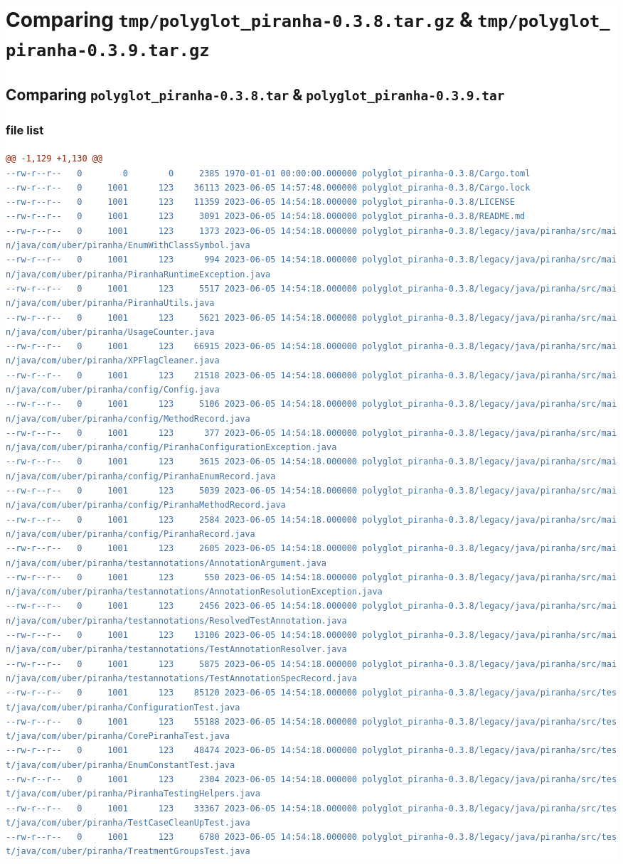 # Comparing `tmp/polyglot_piranha-0.3.8.tar.gz` & `tmp/polyglot_piranha-0.3.9.tar.gz`

## Comparing `polyglot_piranha-0.3.8.tar` & `polyglot_piranha-0.3.9.tar`

### file list

```diff
@@ -1,129 +1,130 @@
--rw-r--r--   0        0        0     2385 1970-01-01 00:00:00.000000 polyglot_piranha-0.3.8/Cargo.toml
--rw-r--r--   0     1001      123    36113 2023-06-05 14:57:48.000000 polyglot_piranha-0.3.8/Cargo.lock
--rw-r--r--   0     1001      123    11359 2023-06-05 14:54:18.000000 polyglot_piranha-0.3.8/LICENSE
--rw-r--r--   0     1001      123     3091 2023-06-05 14:54:18.000000 polyglot_piranha-0.3.8/README.md
--rw-r--r--   0     1001      123     1373 2023-06-05 14:54:18.000000 polyglot_piranha-0.3.8/legacy/java/piranha/src/main/java/com/uber/piranha/EnumWithClassSymbol.java
--rw-r--r--   0     1001      123      994 2023-06-05 14:54:18.000000 polyglot_piranha-0.3.8/legacy/java/piranha/src/main/java/com/uber/piranha/PiranhaRuntimeException.java
--rw-r--r--   0     1001      123     5517 2023-06-05 14:54:18.000000 polyglot_piranha-0.3.8/legacy/java/piranha/src/main/java/com/uber/piranha/PiranhaUtils.java
--rw-r--r--   0     1001      123     5621 2023-06-05 14:54:18.000000 polyglot_piranha-0.3.8/legacy/java/piranha/src/main/java/com/uber/piranha/UsageCounter.java
--rw-r--r--   0     1001      123    66915 2023-06-05 14:54:18.000000 polyglot_piranha-0.3.8/legacy/java/piranha/src/main/java/com/uber/piranha/XPFlagCleaner.java
--rw-r--r--   0     1001      123    21518 2023-06-05 14:54:18.000000 polyglot_piranha-0.3.8/legacy/java/piranha/src/main/java/com/uber/piranha/config/Config.java
--rw-r--r--   0     1001      123     5106 2023-06-05 14:54:18.000000 polyglot_piranha-0.3.8/legacy/java/piranha/src/main/java/com/uber/piranha/config/MethodRecord.java
--rw-r--r--   0     1001      123      377 2023-06-05 14:54:18.000000 polyglot_piranha-0.3.8/legacy/java/piranha/src/main/java/com/uber/piranha/config/PiranhaConfigurationException.java
--rw-r--r--   0     1001      123     3615 2023-06-05 14:54:18.000000 polyglot_piranha-0.3.8/legacy/java/piranha/src/main/java/com/uber/piranha/config/PiranhaEnumRecord.java
--rw-r--r--   0     1001      123     5039 2023-06-05 14:54:18.000000 polyglot_piranha-0.3.8/legacy/java/piranha/src/main/java/com/uber/piranha/config/PiranhaMethodRecord.java
--rw-r--r--   0     1001      123     2584 2023-06-05 14:54:18.000000 polyglot_piranha-0.3.8/legacy/java/piranha/src/main/java/com/uber/piranha/config/PiranhaRecord.java
--rw-r--r--   0     1001      123     2605 2023-06-05 14:54:18.000000 polyglot_piranha-0.3.8/legacy/java/piranha/src/main/java/com/uber/piranha/testannotations/AnnotationArgument.java
--rw-r--r--   0     1001      123      550 2023-06-05 14:54:18.000000 polyglot_piranha-0.3.8/legacy/java/piranha/src/main/java/com/uber/piranha/testannotations/AnnotationResolutionException.java
--rw-r--r--   0     1001      123     2456 2023-06-05 14:54:18.000000 polyglot_piranha-0.3.8/legacy/java/piranha/src/main/java/com/uber/piranha/testannotations/ResolvedTestAnnotation.java
--rw-r--r--   0     1001      123    13106 2023-06-05 14:54:18.000000 polyglot_piranha-0.3.8/legacy/java/piranha/src/main/java/com/uber/piranha/testannotations/TestAnnotationResolver.java
--rw-r--r--   0     1001      123     5875 2023-06-05 14:54:18.000000 polyglot_piranha-0.3.8/legacy/java/piranha/src/main/java/com/uber/piranha/testannotations/TestAnnotationSpecRecord.java
--rw-r--r--   0     1001      123    85120 2023-06-05 14:54:18.000000 polyglot_piranha-0.3.8/legacy/java/piranha/src/test/java/com/uber/piranha/ConfigurationTest.java
--rw-r--r--   0     1001      123    55188 2023-06-05 14:54:18.000000 polyglot_piranha-0.3.8/legacy/java/piranha/src/test/java/com/uber/piranha/CorePiranhaTest.java
--rw-r--r--   0     1001      123    48474 2023-06-05 14:54:18.000000 polyglot_piranha-0.3.8/legacy/java/piranha/src/test/java/com/uber/piranha/EnumConstantTest.java
--rw-r--r--   0     1001      123     2304 2023-06-05 14:54:18.000000 polyglot_piranha-0.3.8/legacy/java/piranha/src/test/java/com/uber/piranha/PiranhaTestingHelpers.java
--rw-r--r--   0     1001      123    33367 2023-06-05 14:54:18.000000 polyglot_piranha-0.3.8/legacy/java/piranha/src/test/java/com/uber/piranha/TestCaseCleanUpTest.java
--rw-r--r--   0     1001      123     6780 2023-06-05 14:54:18.000000 polyglot_piranha-0.3.8/legacy/java/piranha/src/test/java/com/uber/piranha/TreatmentGroupsTest.java
```